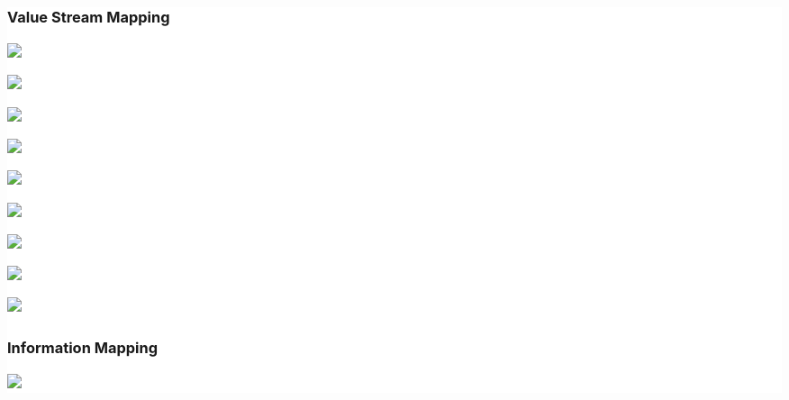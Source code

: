 

### Value Stream Mapping

![](C:\Users\asus\AppData\Roaming\marktext\images\2021-12-06-08-44-00-image.png)

![](C:\Users\asus\AppData\Roaming\marktext\images\2021-12-06-08-44-26-image.png)

![](C:\Users\asus\AppData\Roaming\marktext\images\2021-12-06-08-44-57-image.png)

![](C:\Users\asus\AppData\Roaming\marktext\images\2021-12-06-08-45-17-image.png)

![](C:\Users\asus\AppData\Roaming\marktext\images\2021-12-06-08-45-38-image.png)

![](C:\Users\asus\AppData\Roaming\marktext\images\2021-12-06-08-45-57-image.png)

![](C:\Users\asus\AppData\Roaming\marktext\images\2021-12-06-08-46-20-image.png)

![](C:\Users\asus\AppData\Roaming\marktext\images\2021-12-06-08-46-54-image.png)

![](C:\Users\asus\AppData\Roaming\marktext\images\2021-12-06-08-47-10-image.png)



### Information Mapping

![](C:\Users\asus\AppData\Roaming\marktext\images\2021-12-06-08-49-59-image.png)
